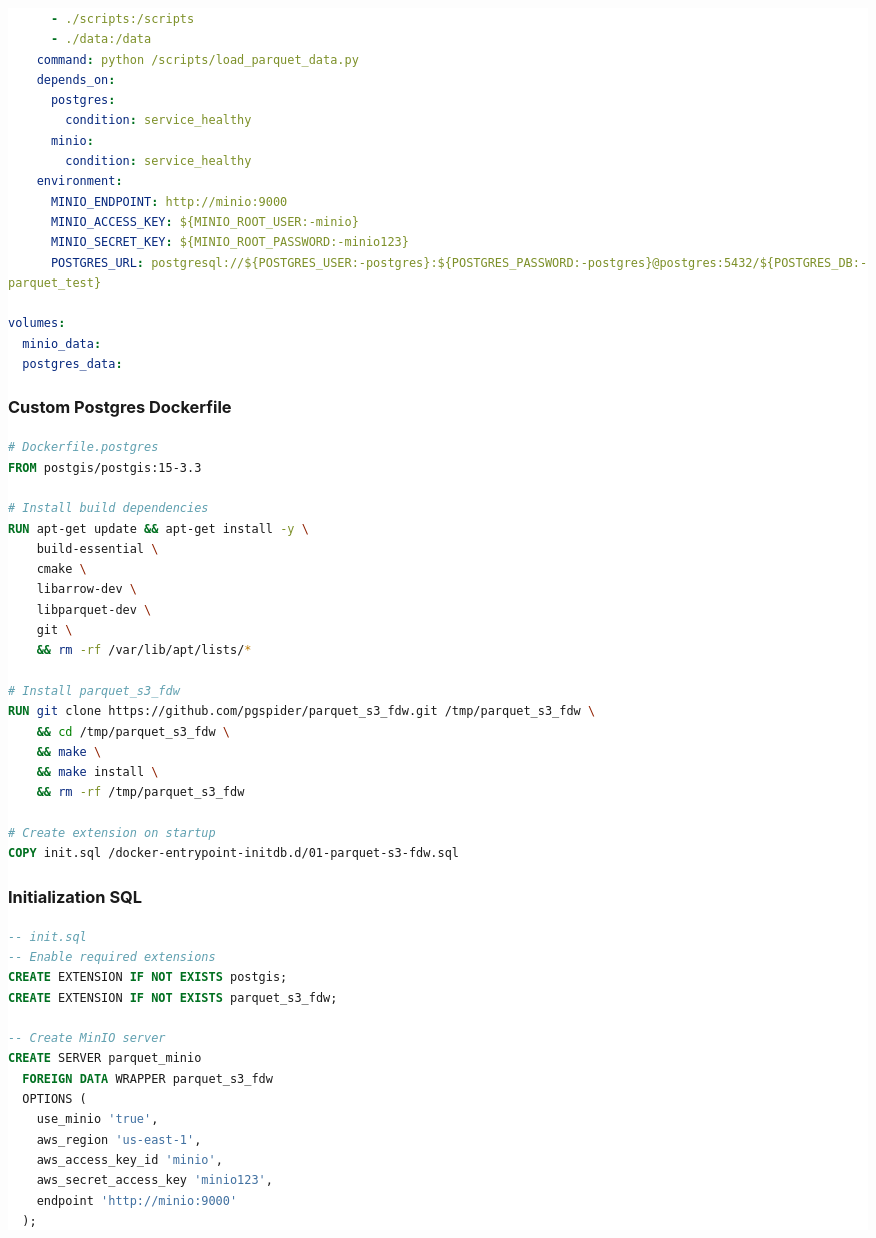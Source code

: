```yaml
      - ./scripts:/scripts
      - ./data:/data
    command: python /scripts/load_parquet_data.py
    depends_on:
      postgres:
        condition: service_healthy
      minio:
        condition: service_healthy
    environment:
      MINIO_ENDPOINT: http://minio:9000
      MINIO_ACCESS_KEY: ${MINIO_ROOT_USER:-minio}
      MINIO_SECRET_KEY: ${MINIO_ROOT_PASSWORD:-minio123}
      POSTGRES_URL: postgresql://${POSTGRES_USER:-postgres}:${POSTGRES_PASSWORD:-postgres}@postgres:5432/${POSTGRES_DB:-parquet_test}

volumes:
  minio_data:
  postgres_data:
```

### Custom Postgres Dockerfile

```dockerfile
# Dockerfile.postgres
FROM postgis/postgis:15-3.3

# Install build dependencies
RUN apt-get update && apt-get install -y \
    build-essential \
    cmake \
    libarrow-dev \
    libparquet-dev \
    git \
    && rm -rf /var/lib/apt/lists/*

# Install parquet_s3_fdw
RUN git clone https://github.com/pgspider/parquet_s3_fdw.git /tmp/parquet_s3_fdw \
    && cd /tmp/parquet_s3_fdw \
    && make \
    && make install \
    && rm -rf /tmp/parquet_s3_fdw

# Create extension on startup
COPY init.sql /docker-entrypoint-initdb.d/01-parquet-s3-fdw.sql
```

### Initialization SQL

```sql
-- init.sql
-- Enable required extensions
CREATE EXTENSION IF NOT EXISTS postgis;
CREATE EXTENSION IF NOT EXISTS parquet_s3_fdw;

-- Create MinIO server
CREATE SERVER parquet_minio
  FOREIGN DATA WRAPPER parquet_s3_fdw
  OPTIONS (
    use_minio 'true',
    aws_region 'us-east-1',
    aws_access_key_id 'minio',
    aws_secret_access_key 'minio123',
    endpoint 'http://minio:9000'
  );
```